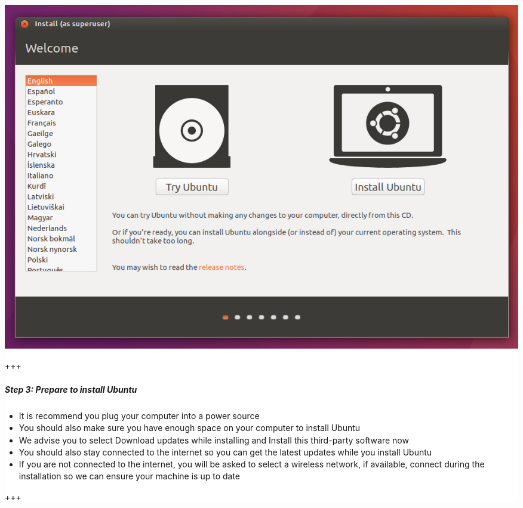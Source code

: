![Ubuntu Boot Screen](./img/download-desktop-install-ubuntu-desktop_1.jpg)

+++

##### Step 3: Prepare to install Ubuntu

* It is recommend you plug your computer into a power source
* You should also make sure you have enough space on your computer to install Ubuntu
* We advise you to select Download updates while installing and Install this third-party software now
* You should also stay connected to the internet so you can get the latest updates while you install Ubuntu
* If you are not connected to the internet, you will be asked to select a wireless network, if available, connect during the installation so we can ensure your machine is up to date

+++
